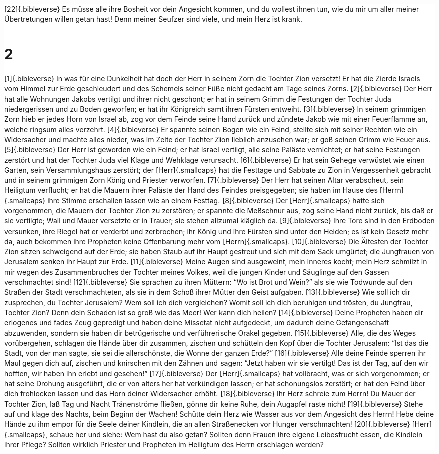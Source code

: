 [22]{.bibleverse} Es müsse alle ihre Bosheit vor dein Angesicht kommen, und du wollest ihnen tun, wie du mir um aller meiner Übertretungen willen getan hast! Denn meiner Seufzer sind viele, und mein Herz ist krank. 

# 2 
[1]{.bibleverse} In was für eine Dunkelheit hat doch der Herr in seinem Zorn die Tochter Zion versetzt! Er hat die Zierde Israels vom Himmel zur Erde geschleudert und des Schemels seiner Füße nicht gedacht am Tage seines Zorns. 
[2]{.bibleverse} Der Herr hat alle Wohnungen Jakobs vertilgt und ihrer nicht geschont; er hat in seinem Grimm die Festungen der Tochter Juda niedergerissen und zu Boden geworfen; er hat ihr Königreich samt ihren Fürsten entweiht. 
[3]{.bibleverse} In seinem grimmigen Zorn hieb er jedes Horn von Israel ab, zog vor dem Feinde seine Hand zurück und zündete Jakob wie mit einer Feuerflamme an, welche ringsum alles verzehrt. 
[4]{.bibleverse} Er spannte seinen Bogen wie ein Feind, stellte sich mit seiner Rechten wie ein Widersacher und machte alles nieder, was im Zelte der Tochter Zion lieblich anzusehen war; er goß seinen Grimm wie Feuer aus. 
[5]{.bibleverse} Der Herr ist geworden wie ein Feind; er hat Israel vertilgt, alle seine Paläste vernichtet; er hat seine Festungen zerstört und hat der Tochter Juda viel Klage und Wehklage verursacht. 
[6]{.bibleverse} Er hat sein Gehege verwüstet wie einen Garten, sein Versammlungshaus zerstört; der [Herr]{.smallcaps} hat die Festtage und Sabbate zu Zion in Vergessenheit gebracht und in seinem grimmigen Zorn König und Priester verworfen. 
[7]{.bibleverse} Der Herr hat seinen Altar verabscheut, sein Heiligtum verflucht; er hat die Mauern ihrer Paläste der Hand des Feindes preisgegeben; sie haben im Hause des [Herrn]{.smallcaps} ihre Stimme erschallen lassen wie an einem Festtag. 
[8]{.bibleverse} Der [Herr]{.smallcaps} hatte sich vorgenommen, die Mauern der Tochter Zion zu zerstören; er spannte die Meßschnur aus, zog seine Hand nicht zurück, bis daß er sie vertilgte; Wall und Mauer versetzte er in Trauer; sie stehen allzumal kläglich da. 
[9]{.bibleverse} Ihre Tore sind in den Erdboden versunken, ihre Riegel hat er verderbt und zerbrochen; ihr König und ihre Fürsten sind unter den Heiden; es ist kein Gesetz mehr da, auch bekommen ihre Propheten keine Offenbarung mehr vom [Herrn]{.smallcaps}. 
[10]{.bibleverse} Die Ältesten der Tochter Zion sitzen schweigend auf der Erde; sie haben Staub auf ihr Haupt gestreut und sich mit dem Sack umgürtet; die Jungfrauen von Jerusalem senken ihr Haupt zur Erde. 
[11]{.bibleverse} Meine Augen sind ausgeweint, mein Inneres kocht; mein Herz schmilzt in mir wegen des Zusammenbruches der Tochter meines Volkes, weil die jungen Kinder und Säuglinge auf den Gassen verschmachtet sind! 
[12]{.bibleverse} Sie sprachen zu ihren Müttern: “Wo ist Brot und Wein?” als sie wie Todwunde auf den Straßen der Stadt verschmachteten, als sie in dem Schoß ihrer Mütter den Geist aufgaben. 
[13]{.bibleverse} Wie soll ich dir zusprechen, du Tochter Jerusalem? Wem soll ich dich vergleichen? Womit soll ich dich beruhigen und trösten, du Jungfrau, Tochter Zion? Denn dein Schaden ist so groß wie das Meer! Wer kann dich heilen? 
[14]{.bibleverse} Deine Propheten haben dir erlogenes und fades Zeug gepredigt und haben deine Missetat nicht aufgedeckt, um dadurch deine Gefangenschaft abzuwenden, sondern sie haben dir betrügerische und verführerische Orakel gegeben. 
[15]{.bibleverse} Alle, die des Weges vorübergehen, schlagen die Hände über dir zusammen, zischen und schütteln den Kopf über die Tochter Jerusalem: “Ist das die Stadt, von der man sagte, sie sei die allerschönste, die Wonne der ganzen Erde?” 
[16]{.bibleverse} Alle deine Feinde sperren ihr Maul gegen dich auf, zischen und knirschen mit den Zähnen und sagen: “Jetzt haben wir sie vertilgt! Das ist der Tag, auf den wir hofften, wir haben ihn erlebt und gesehen!” 
[17]{.bibleverse} Der [Herr]{.smallcaps} hat vollbracht, was er sich vorgenommen; er hat seine Drohung ausgeführt, die er von alters her hat verkündigen lassen; er hat schonungslos zerstört; er hat den Feind über dich frohlocken lassen und das Horn deiner Widersacher erhöht. 
[18]{.bibleverse} Ihr Herz schreie zum Herrn! Du Mauer der Tochter Zion, laß Tag und Nacht Tränenströme fließen, gönne dir keine Ruhe, dein Augapfel raste nicht! 
[19]{.bibleverse} Stehe auf und klage des Nachts, beim Beginn der Wachen! Schütte dein Herz wie Wasser aus vor dem Angesicht des Herrn! Hebe deine Hände zu ihm empor für die Seele deiner Kindlein, die an allen Straßenecken vor Hunger verschmachten! 
[20]{.bibleverse} [Herr]{.smallcaps}, schaue her und siehe: Wem hast du also getan? Sollten denn Frauen ihre eigene Leibesfrucht essen, die Kindlein ihrer Pflege? Sollten wirklich Priester und Propheten im Heiligtum des Herrn erschlagen werden? 